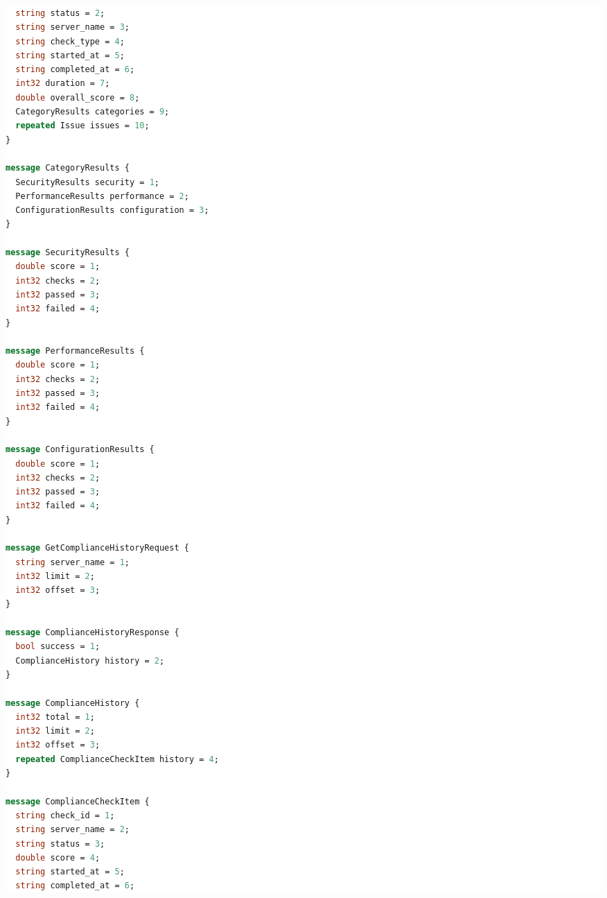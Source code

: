 ```protobuf
  string status = 2;
  string server_name = 3;
  string check_type = 4;
  string started_at = 5;
  string completed_at = 6;
  int32 duration = 7;
  double overall_score = 8;
  CategoryResults categories = 9;
  repeated Issue issues = 10;
}

message CategoryResults {
  SecurityResults security = 1;
  PerformanceResults performance = 2;
  ConfigurationResults configuration = 3;
}

message SecurityResults {
  double score = 1;
  int32 checks = 2;
  int32 passed = 3;
  int32 failed = 4;
}

message PerformanceResults {
  double score = 1;
  int32 checks = 2;
  int32 passed = 3;
  int32 failed = 4;
}

message ConfigurationResults {
  double score = 1;
  int32 checks = 2;
  int32 passed = 3;
  int32 failed = 4;
}

message GetComplianceHistoryRequest {
  string server_name = 1;
  int32 limit = 2;
  int32 offset = 3;
}

message ComplianceHistoryResponse {
  bool success = 1;
  ComplianceHistory history = 2;
}

message ComplianceHistory {
  int32 total = 1;
  int32 limit = 2;
  int32 offset = 3;
  repeated ComplianceCheckItem history = 4;
}

message ComplianceCheckItem {
  string check_id = 1;
  string server_name = 2;
  string status = 3;
  double score = 4;
  string started_at = 5;
  string completed_at = 6;
```
